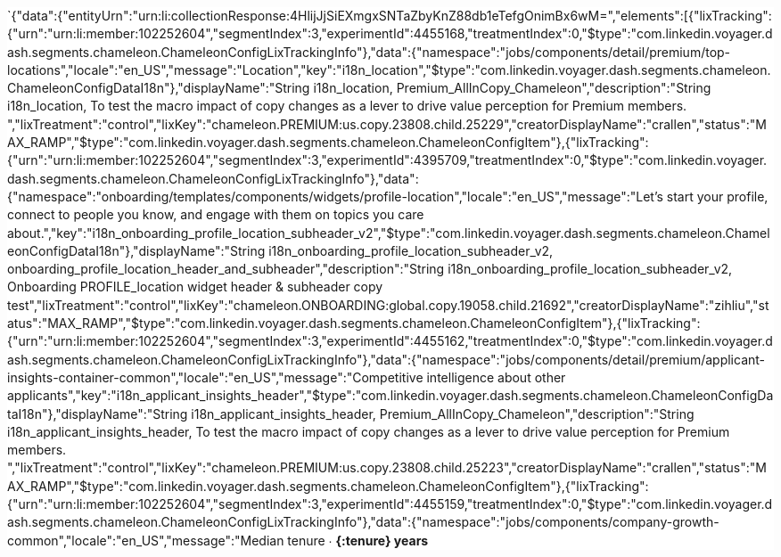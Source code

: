 `{"data":{"entityUrn":"urn:li:collectionResponse:4HlijJjSiEXmgxSNTaZbyKnZ88db1eTefgOnimBx6wM=","elements":[{"lixTracking":{"urn":"urn:li:member:102252604","segmentIndex":3,"experimentId":4455168,"treatmentIndex":0,"$type":"com.linkedin.voyager.dash.segments.chameleon.ChameleonConfigLixTrackingInfo"},"data":{"namespace":"jobs/components/detail/premium/top-locations","locale":"en_US","message":"Location","key":"i18n_location","$type":"com.linkedin.voyager.dash.segments.chameleon.ChameleonConfigDataI18n"},"displayName":"String i18n_location, Premium_AllInCopy_Chameleon","description":"String i18n_location, To test the macro impact of copy changes as a lever to drive value perception for Premium members. ","lixTreatment":"control","lixKey":"chameleon.PREMIUM:us.copy.23808.child.25229","creatorDisplayName":"crallen","status":"MAX_RAMP","$type":"com.linkedin.voyager.dash.segments.chameleon.ChameleonConfigItem"},{"lixTracking":{"urn":"urn:li:member:102252604","segmentIndex":3,"experimentId":4395709,"treatmentIndex":0,"$type":"com.linkedin.voyager.dash.segments.chameleon.ChameleonConfigLixTrackingInfo"},"data":{"namespace":"onboarding/templates/components/widgets/profile-location","locale":"en_US","message":"Let’s start your profile, connect to people you know, and engage with them on topics you care about.","key":"i18n_onboarding_profile_location_subheader_v2","$type":"com.linkedin.voyager.dash.segments.chameleon.ChameleonConfigDataI18n"},"displayName":"String i18n_onboarding_profile_location_subheader_v2, onboarding_profile_location_header_and_subheader","description":"String i18n_onboarding_profile_location_subheader_v2, Onboarding PROFILE_location widget header & subheader copy test","lixTreatment":"control","lixKey":"chameleon.ONBOARDING:global.copy.19058.child.21692","creatorDisplayName":"zihliu","status":"MAX_RAMP","$type":"com.linkedin.voyager.dash.segments.chameleon.ChameleonConfigItem"},{"lixTracking":{"urn":"urn:li:member:102252604","segmentIndex":3,"experimentId":4455162,"treatmentIndex":0,"$type":"com.linkedin.voyager.dash.segments.chameleon.ChameleonConfigLixTrackingInfo"},"data":{"namespace":"jobs/components/detail/premium/applicant-insights-container-common","locale":"en_US","message":"Competitive intelligence about other applicants","key":"i18n_applicant_insights_header","$type":"com.linkedin.voyager.dash.segments.chameleon.ChameleonConfigDataI18n"},"displayName":"String i18n_applicant_insights_header, Premium_AllInCopy_Chameleon","description":"String i18n_applicant_insights_header, To test the macro impact of copy changes as a lever to drive value perception for Premium members. ","lixTreatment":"control","lixKey":"chameleon.PREMIUM:us.copy.23808.child.25223","creatorDisplayName":"crallen","status":"MAX_RAMP","$type":"com.linkedin.voyager.dash.segments.chameleon.ChameleonConfigItem"},{"lixTracking":{"urn":"urn:li:member:102252604","segmentIndex":3,"experimentId":4455159,"treatmentIndex":0,"$type":"com.linkedin.voyager.dash.segments.chameleon.ChameleonConfigLixTrackingInfo"},"data":{"namespace":"jobs/components/company-growth-common","locale":"en_US","message":"Median tenure ∙ <strong>{:tenure} years